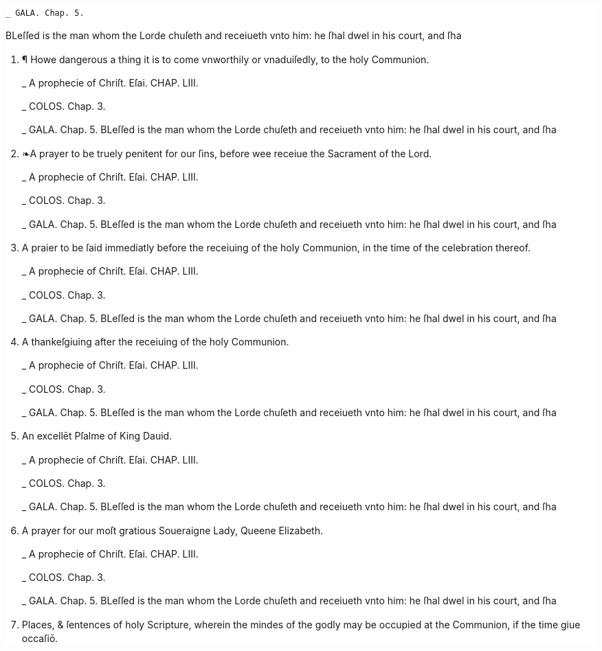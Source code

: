     _ GALA. Chap. 5.
BLeſſed is the man whom the Lorde chuſeth and receiueth vnto him: he ſhal dwel in his court, and ſha
1. ¶ Howe dangerous a thing it is to come vnworthily or vnaduiſedly, to the holy Communion.

    _ A prophecie of Chriſt. Eſai. CHAP. LIII.

    _ COLOS. Chap. 3.

    _ GALA. Chap. 5.
BLeſſed is the man whom the Lorde chuſeth and receiueth vnto him: he ſhal dwel in his court, and ſha
1. ❧A prayer to be truely penitent for our ſins, before wee receiue the Sacrament of the Lord.

    _ A prophecie of Chriſt. Eſai. CHAP. LIII.

    _ COLOS. Chap. 3.

    _ GALA. Chap. 5.
BLeſſed is the man whom the Lorde chuſeth and receiueth vnto him: he ſhal dwel in his court, and ſha
1. A praier to be ſaid immediatly before the receiuing of the holy Communion, in the time of the celebration thereof.

    _ A prophecie of Chriſt. Eſai. CHAP. LIII.

    _ COLOS. Chap. 3.

    _ GALA. Chap. 5.
BLeſſed is the man whom the Lorde chuſeth and receiueth vnto him: he ſhal dwel in his court, and ſha
1. A thankeſgiuing after the receiuing of the holy Communion.

    _ A prophecie of Chriſt. Eſai. CHAP. LIII.

    _ COLOS. Chap. 3.

    _ GALA. Chap. 5.
BLeſſed is the man whom the Lorde chuſeth and receiueth vnto him: he ſhal dwel in his court, and ſha
1. An excellēt Pſalme of King Dauid.

    _ A prophecie of Chriſt. Eſai. CHAP. LIII.

    _ COLOS. Chap. 3.

    _ GALA. Chap. 5.
BLeſſed is the man whom the Lorde chuſeth and receiueth vnto him: he ſhal dwel in his court, and ſha
1. A prayer for our moſt gratious Soueraigne Lady, Queene Elizabeth.

    _ A prophecie of Chriſt. Eſai. CHAP. LIII.

    _ COLOS. Chap. 3.

    _ GALA. Chap. 5.
BLeſſed is the man whom the Lorde chuſeth and receiueth vnto him: he ſhal dwel in his court, and ſha
1. Places, & ſentences of holy Scripture, wherein the mindes of the godly may be occupied at the Communion, if the time giue occaſiō.

